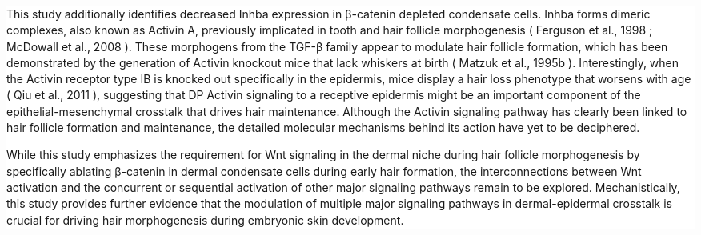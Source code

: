 This study additionally identifies decreased Inhba expression in β-catenin depleted condensate cells. Inhba forms dimeric complexes, also known as Activin A, previously implicated in tooth and hair follicle morphogenesis ( Ferguson et al., 1998 ; McDowall et al., 2008 ). These morphogens from the TGF-β family appear to modulate hair follicle formation, which has been demonstrated by the generation of Activin knockout mice that lack whiskers at birth ( Matzuk et al., 1995b ). Interestingly, when the Activin receptor type IB is knocked out specifically in the epidermis, mice display a hair loss phenotype that worsens with age ( Qiu et al., 2011 ), suggesting that DP Activin signaling to a receptive epidermis might be an important component of the epithelial-mesenchymal crosstalk that drives hair maintenance. Although the Activin signaling pathway has clearly been linked to hair follicle formation and maintenance, the detailed molecular mechanisms behind its action have yet to be deciphered.

While this study emphasizes the requirement for Wnt signaling in the dermal niche during hair follicle morphogenesis by specifically ablating β-catenin in dermal condensate cells during early hair formation, the interconnections between Wnt activation and the concurrent or sequential activation of other major signaling pathways remain to be explored. Mechanistically, this study provides further evidence that the modulation of multiple major signaling pathways in dermal-epidermal crosstalk is crucial for driving hair morphogenesis during embryonic skin development.
